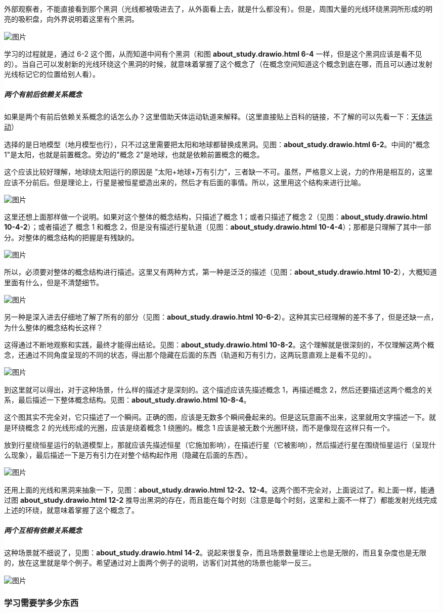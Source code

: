 外部观察者，不能直接看到那个黑洞（光线都被吸进去了，从外面看上去，就是什么都没有）。但是，周围大量的光线环绕黑洞所形成的明亮的吸积盘，向外界说明着这里有个黑洞。

![图片](/image/philosophy/about_study.6-2.drawio.png)

学习的过程就是，通过 6-2 这个图，从而知道中间有个黑洞（和图 **about_study.drawio.html 6-4** 一样，但是这个黑洞应该是看不见的）。当自己可以发射新的光线环绕这个黑洞的时候，就意味着掌握了这个概念了（在概念空间知道这个概念到底在哪，而且可以通过发射光线标记它的位置给别人看）。

##### 两个有前后依赖关系概念

如果是两个有前后依赖关系概念的话怎么办？这里借助天体运动轨道来解释。（这里直接贴上百科的链接，不了解的可以先看一下：[天体运动](https://baike.baidu.com/item/%E5%A4%A9%E4%BD%93%E8%BF%90%E5%8A%A8/5875727?fr=aladdin)）

选择的是日地模型（地月模型也行），只不过这里需要把太阳和地球都替换成黑洞。见图：**about_study.drawio.html 6-2**。中间的"概念 1"是太阳，也就是前置概念。旁边的"概念 2"是地球，也就是依赖前置概念的概念。

这个应该比较好理解，地球绕太阳运行的原因是 "太阳+地球+万有引力"，三者缺一不可。虽然，严格意义上说，力的作用是相互的，这里应该不分前后。但是理论上，行星是被恒星塑造出来的，然后才有后面的事情。所以，这里用这个结构来进行比喻。

![图片](/image/philosophy/about_study.8-2.drawio.png)

这里还想上面那样做一个说明。如果对这个整体的概念结构，只描述了概念 1；或者只描述了概念 2（见图：**about_study.drawio.html 10-4-2**）；或者描述了 概念 1 和概念 2，但是没有描述行星轨道（见图：**about_study.drawio.html 10-4-4**）；那都是只理解了其中一部分。对整体的概念结构的把握是有残缺的。

![图片](/image/philosophy/about_study.10-4-2.drawio.png)

所以，必须要对整体的概念结构进行描述。这里又有两种方式，第一种是泛泛的描述（见图：**about_study.drawio.html 10-2**），大概知道里面有什么，但是不清楚细节。

![图片](/image/philosophy/about_study.10-2.drawio.png)

另一种是深入进去仔细地了解了所有的部分（见图：**about_study.drawio.html 10-6-2**）。这种其实已经理解的差不多了，但是还缺一点，为什么整体的概念结构长这样？

这得通过不断地观察和实践，最终才能得出结论。见图：**about_study.drawio.html 10-8-2**。这个理解就是很深刻的，不仅理解这两个概念，还通过不同角度呈现的不同的状态，得出那个隐藏在后面的东西（轨道和万有引力，这两玩意直观上是看不见的）。

![图片](/image/philosophy/about_study.10-8-2.drawio.png)

到这里就可以得出，对于这种场景，什么样的描述才是深刻的。这个描述应该先描述概念 1，再描述概念 2，然后还要描述这两个概念的关系，最后描述一下整体概念结构。见图：**about_study.drawio.html 10-8-4**。

这个图其实不完全对，它只描述了一个瞬间。正确的图，应该是无数多个瞬间叠起来的。但是这玩意画不出来，这里就用文字描述一下。就是环绕概念 2 的光线形成的光圈，应该是绕着概念 1 绕圈的。概念 1 应该是被无数个光圈环绕，而不是像现在这样只有一个。

放到行星绕恒星运行的轨道模型上，那就应该先描述恒星（它施加影响），在描述行星（它被影响），然后描述行星在围绕恒星运行（呈现什么现象），最后描述一下是万有引力在对整个结构起作用（隐藏在后面的东西）。

![图片](/image/philosophy/about_study.10-8-4.drawio.png)

还用上面的光线和黑洞来抽象一下，见图：**about_study.drawio.html 12-2、12-4**。这两个图不完全对，上面说过了。和上面一样，能通过图 **about_study.drawio.html 12-2** 推导出黑洞的存在，而且能在每个时刻（注意是每个时刻，这里和上面不一样了）都能发射光线完成上述的环绕，就意味着掌握了这个概念了。

##### 两个互相有依赖关系概念

这种场景就不细说了，见图：**about_study.drawio.html 14-2**。说起来很复杂，而且场景数量理论上也是无限的，而且复杂度也是无限的，放在这里就是举个例子。希望通过对上面两个例子的说明，访客们对其他的场景也能举一反三。

![图片](/image/philosophy/about_study.14-2.drawio.png)

### 学习需要学多少东西
